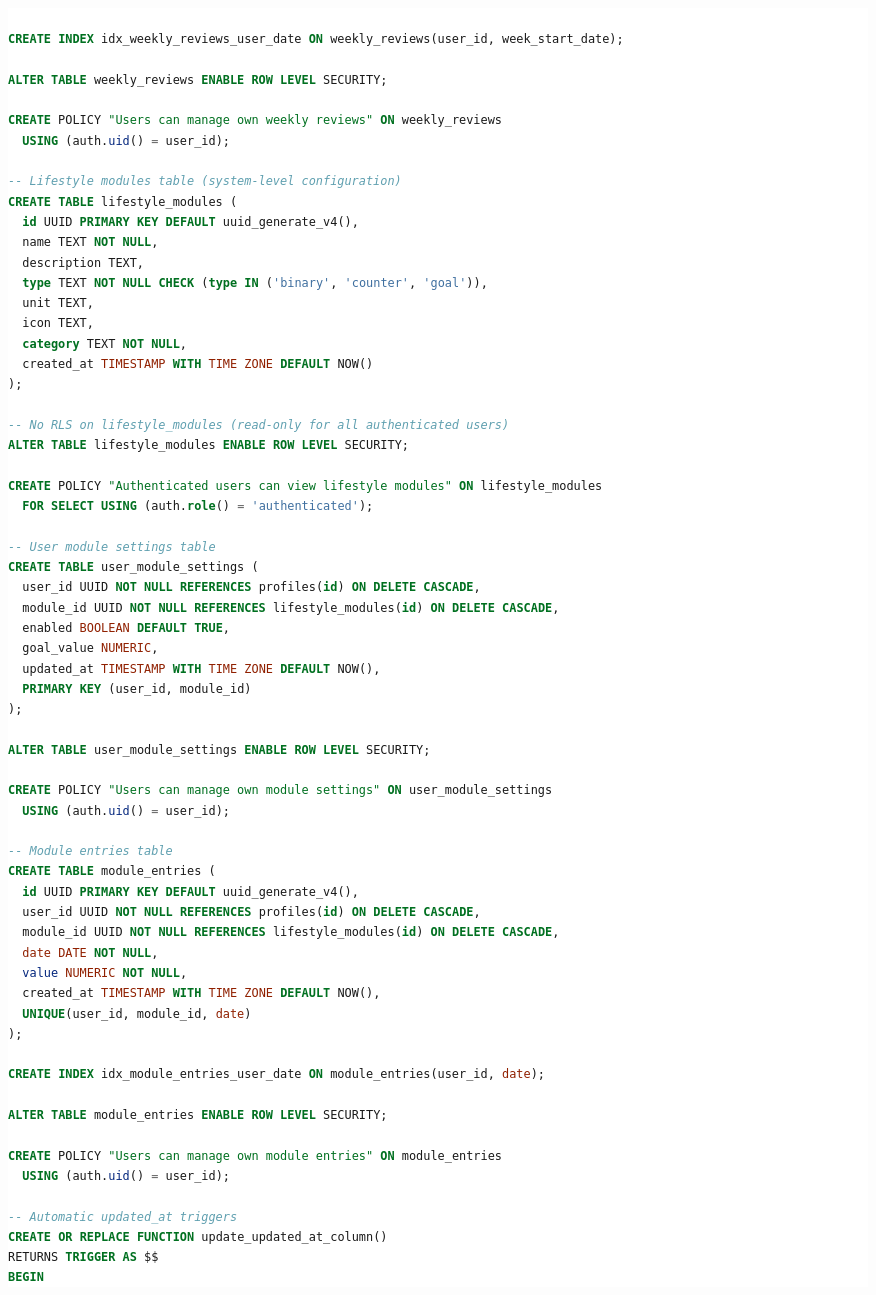 ```sql

CREATE INDEX idx_weekly_reviews_user_date ON weekly_reviews(user_id, week_start_date);

ALTER TABLE weekly_reviews ENABLE ROW LEVEL SECURITY;

CREATE POLICY "Users can manage own weekly reviews" ON weekly_reviews
  USING (auth.uid() = user_id);

-- Lifestyle modules table (system-level configuration)
CREATE TABLE lifestyle_modules (
  id UUID PRIMARY KEY DEFAULT uuid_generate_v4(),
  name TEXT NOT NULL,
  description TEXT,
  type TEXT NOT NULL CHECK (type IN ('binary', 'counter', 'goal')),
  unit TEXT,
  icon TEXT,
  category TEXT NOT NULL,
  created_at TIMESTAMP WITH TIME ZONE DEFAULT NOW()
);

-- No RLS on lifestyle_modules (read-only for all authenticated users)
ALTER TABLE lifestyle_modules ENABLE ROW LEVEL SECURITY;

CREATE POLICY "Authenticated users can view lifestyle modules" ON lifestyle_modules
  FOR SELECT USING (auth.role() = 'authenticated');

-- User module settings table
CREATE TABLE user_module_settings (
  user_id UUID NOT NULL REFERENCES profiles(id) ON DELETE CASCADE,
  module_id UUID NOT NULL REFERENCES lifestyle_modules(id) ON DELETE CASCADE,
  enabled BOOLEAN DEFAULT TRUE,
  goal_value NUMERIC,
  updated_at TIMESTAMP WITH TIME ZONE DEFAULT NOW(),
  PRIMARY KEY (user_id, module_id)
);

ALTER TABLE user_module_settings ENABLE ROW LEVEL SECURITY;

CREATE POLICY "Users can manage own module settings" ON user_module_settings
  USING (auth.uid() = user_id);

-- Module entries table
CREATE TABLE module_entries (
  id UUID PRIMARY KEY DEFAULT uuid_generate_v4(),
  user_id UUID NOT NULL REFERENCES profiles(id) ON DELETE CASCADE,
  module_id UUID NOT NULL REFERENCES lifestyle_modules(id) ON DELETE CASCADE,
  date DATE NOT NULL,
  value NUMERIC NOT NULL,
  created_at TIMESTAMP WITH TIME ZONE DEFAULT NOW(),
  UNIQUE(user_id, module_id, date)
);

CREATE INDEX idx_module_entries_user_date ON module_entries(user_id, date);

ALTER TABLE module_entries ENABLE ROW LEVEL SECURITY;

CREATE POLICY "Users can manage own module entries" ON module_entries
  USING (auth.uid() = user_id);

-- Automatic updated_at triggers
CREATE OR REPLACE FUNCTION update_updated_at_column()
RETURNS TRIGGER AS $$
BEGIN
```